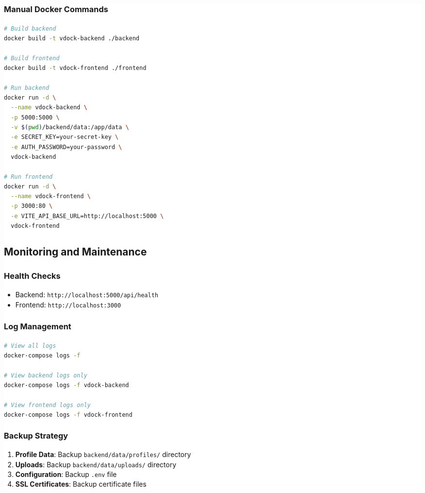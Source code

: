 ### Manual Docker Commands

```bash
# Build backend
docker build -t vdock-backend ./backend

# Build frontend
docker build -t vdock-frontend ./frontend

# Run backend
docker run -d \
  --name vdock-backend \
  -p 5000:5000 \
  -v $(pwd)/backend/data:/app/data \
  -e SECRET_KEY=your-secret-key \
  -e AUTH_PASSWORD=your-password \
  vdock-backend

# Run frontend
docker run -d \
  --name vdock-frontend \
  -p 3000:80 \
  -e VITE_API_BASE_URL=http://localhost:5000 \
  vdock-frontend
```

## Monitoring and Maintenance

### Health Checks

- Backend: `http://localhost:5000/api/health`
- Frontend: `http://localhost:3000`

### Log Management

```bash
# View all logs
docker-compose logs -f

# View backend logs only
docker-compose logs -f vdock-backend

# View frontend logs only
docker-compose logs -f vdock-frontend
```

### Backup Strategy

1. **Profile Data**: Backup `backend/data/profiles/` directory
2. **Uploads**: Backup `backend/data/uploads/` directory
3. **Configuration**: Backup `.env` file
4. **SSL Certificates**: Backup certificate files
